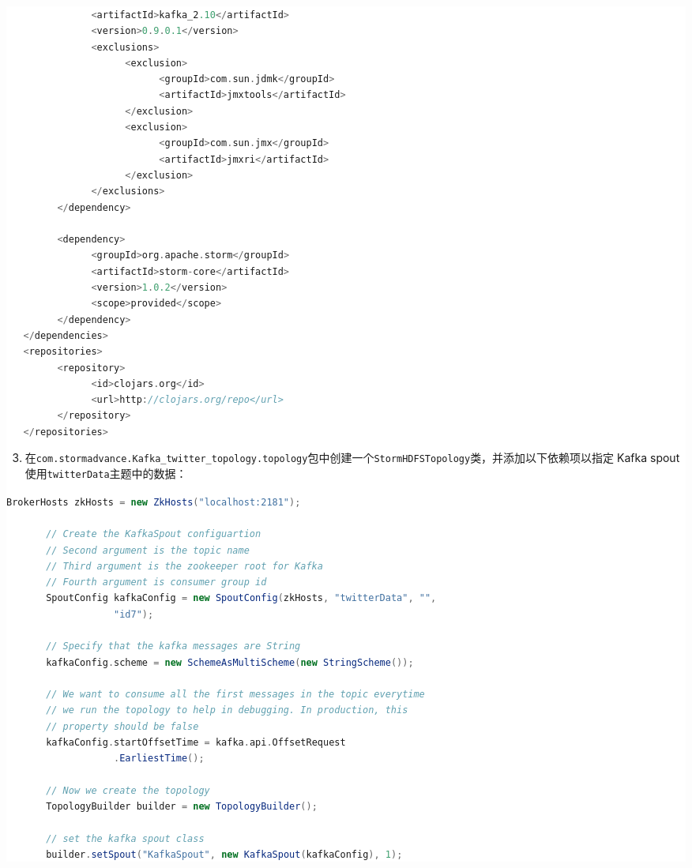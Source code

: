```scala
               <artifactId>kafka_2.10</artifactId> 
               <version>0.9.0.1</version> 
               <exclusions> 
                     <exclusion> 
                           <groupId>com.sun.jdmk</groupId> 
                           <artifactId>jmxtools</artifactId> 
                     </exclusion> 
                     <exclusion> 
                           <groupId>com.sun.jmx</groupId> 
                           <artifactId>jmxri</artifactId> 
                     </exclusion> 
               </exclusions> 
         </dependency> 

         <dependency> 
               <groupId>org.apache.storm</groupId> 
               <artifactId>storm-core</artifactId> 
               <version>1.0.2</version> 
               <scope>provided</scope> 
         </dependency> 
   </dependencies> 
   <repositories> 
         <repository> 
               <id>clojars.org</id> 
               <url>http://clojars.org/repo</url> 
         </repository> 
   </repositories> 
```

3.  在`com.stormadvance.Kafka_twitter_topology.topology`包中创建一个`StormHDFSTopology`类，并添加以下依赖项以指定 Kafka spout 使用`twitterData`主题中的数据：

```scala
BrokerHosts zkHosts = new ZkHosts("localhost:2181"); 

       // Create the KafkaSpout configuartion 
       // Second argument is the topic name 
       // Third argument is the zookeeper root for Kafka 
       // Fourth argument is consumer group id 
       SpoutConfig kafkaConfig = new SpoutConfig(zkHosts, "twitterData", "", 
                   "id7"); 

       // Specify that the kafka messages are String 
       kafkaConfig.scheme = new SchemeAsMultiScheme(new StringScheme()); 

       // We want to consume all the first messages in the topic everytime 
       // we run the topology to help in debugging. In production, this 
       // property should be false 
       kafkaConfig.startOffsetTime = kafka.api.OffsetRequest 
                   .EarliestTime(); 

       // Now we create the topology 
       TopologyBuilder builder = new TopologyBuilder(); 

       // set the kafka spout class 
       builder.setSpout("KafkaSpout", new KafkaSpout(kafkaConfig), 1); 
```
